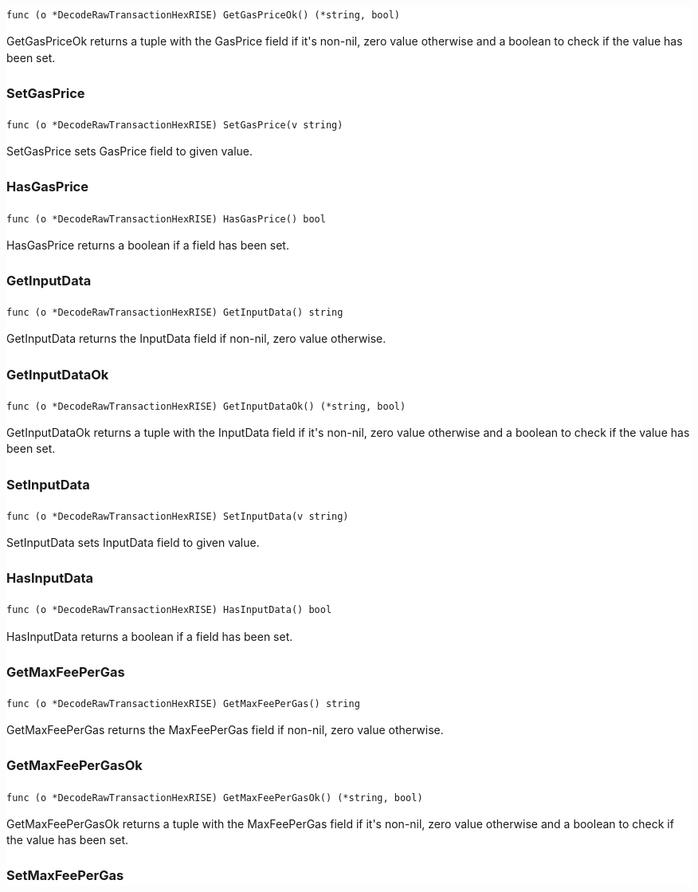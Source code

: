 `func (o *DecodeRawTransactionHexRISE) GetGasPriceOk() (*string, bool)`

GetGasPriceOk returns a tuple with the GasPrice field if it's non-nil, zero value otherwise
and a boolean to check if the value has been set.

### SetGasPrice

`func (o *DecodeRawTransactionHexRISE) SetGasPrice(v string)`

SetGasPrice sets GasPrice field to given value.

### HasGasPrice

`func (o *DecodeRawTransactionHexRISE) HasGasPrice() bool`

HasGasPrice returns a boolean if a field has been set.

### GetInputData

`func (o *DecodeRawTransactionHexRISE) GetInputData() string`

GetInputData returns the InputData field if non-nil, zero value otherwise.

### GetInputDataOk

`func (o *DecodeRawTransactionHexRISE) GetInputDataOk() (*string, bool)`

GetInputDataOk returns a tuple with the InputData field if it's non-nil, zero value otherwise
and a boolean to check if the value has been set.

### SetInputData

`func (o *DecodeRawTransactionHexRISE) SetInputData(v string)`

SetInputData sets InputData field to given value.

### HasInputData

`func (o *DecodeRawTransactionHexRISE) HasInputData() bool`

HasInputData returns a boolean if a field has been set.

### GetMaxFeePerGas

`func (o *DecodeRawTransactionHexRISE) GetMaxFeePerGas() string`

GetMaxFeePerGas returns the MaxFeePerGas field if non-nil, zero value otherwise.

### GetMaxFeePerGasOk

`func (o *DecodeRawTransactionHexRISE) GetMaxFeePerGasOk() (*string, bool)`

GetMaxFeePerGasOk returns a tuple with the MaxFeePerGas field if it's non-nil, zero value otherwise
and a boolean to check if the value has been set.

### SetMaxFeePerGas
